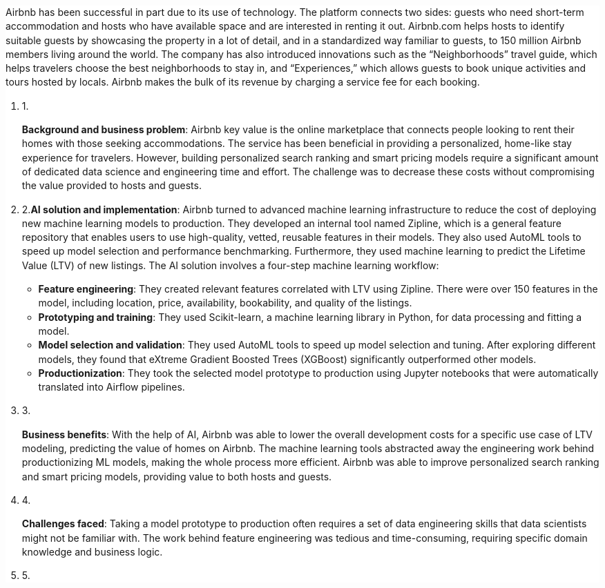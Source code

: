 Airbnb has been successful in part due to its use of technology. The platform connects two sides: guests who need short-term accommodation and hosts who have available space and are interested in renting it out. Airbnb.com helps hosts to identify suitable guests by showcasing the property in a lot of detail, and in a standardized way familiar to guests, to 150 million Airbnb members living around the world. The company has also introduced innovations such as the “Neighborhoods” travel guide, which helps travelers choose the best neighborhoods to stay in, and “Experiences,” which allows guests to book unique activities and tours hosted by locals. Airbnb makes the bulk of its revenue by charging a service fee for each booking.

1.  1\.

    **Background and business problem**: Airbnb key value is the online marketplace that connects people looking to rent their homes with those seeking accommodations. The service has been beneficial in providing a personalized, home-like stay experience for travelers. However, building personalized search ranking and smart pricing models require a significant amount of dedicated data science and engineering time and effort. The challenge was to decrease these costs without compromising the value provided to hosts and guests.

    &#x20;
2.  2.**AI solution and implementation**: Airbnb turned to advanced machine learning infrastructure to reduce the cost of deploying new machine learning models to production. They developed an internal tool named Zipline, which is a general feature repository that enables users to use high-quality, vetted, reusable features in their models. They also used AutoML tools to speed up model selection and performance benchmarking. Furthermore, they used machine learning to predict the Lifetime Value (LTV) of new listings. The AI solution involves a four-step machine learning workflow:

    * **Feature engineering**: They created relevant features correlated with LTV using Zipline. There were over 150 features in the model, including location, price, availability, bookability, and quality of the listings.
    * **Prototyping and training**: They used Scikit-learn, a machine learning library in Python, for data processing and fitting a model.
    * **Model selection and validation**: They used AutoML tools to speed up model selection and tuning. After exploring different models, they found that eXtreme Gradient Boosted Trees (XGBoost) significantly outperformed other models.
    * **Productionization**: They took the selected model prototype to production using Jupyter notebooks that were automatically translated into Airflow pipelines.

    &#x20;
3.  3\.

    **Business benefits**: With the help of AI, Airbnb was able to lower the overall development costs for a specific use case of LTV modeling, predicting the value of homes on Airbnb. The machine learning tools abstracted away the engineering work behind productionizing ML models, making the whole process more efficient. Airbnb was able to improve personalized search ranking and smart pricing models, providing value to both hosts and guests.

    &#x20;
4.  4\.

    **Challenges faced**: Taking a model prototype to production often requires a set of data engineering skills that data scientists might not be familiar with. The work behind feature engineering was tedious and time-consuming, requiring specific domain knowledge and business logic.

    &#x20;
5.  5\.
